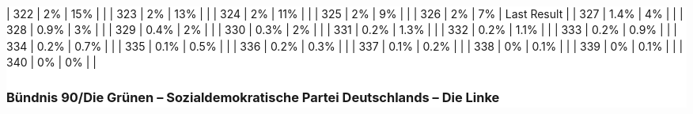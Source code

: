 | 322 | 2% | 15% |  |
| 323 | 2% | 13% |  |
| 324 | 2% | 11% |  |
| 325 | 2% | 9% |  |
| 326 | 2% | 7% | Last Result |
| 327 | 1.4% | 4% |  |
| 328 | 0.9% | 3% |  |
| 329 | 0.4% | 2% |  |
| 330 | 0.3% | 2% |  |
| 331 | 0.2% | 1.3% |  |
| 332 | 0.2% | 1.1% |  |
| 333 | 0.2% | 0.9% |  |
| 334 | 0.2% | 0.7% |  |
| 335 | 0.1% | 0.5% |  |
| 336 | 0.2% | 0.3% |  |
| 337 | 0.1% | 0.2% |  |
| 338 | 0% | 0.1% |  |
| 339 | 0% | 0.1% |  |
| 340 | 0% | 0% |  |

### Bündnis 90/Die Grünen – Sozialdemokratische Partei Deutschlands – Die Linke
